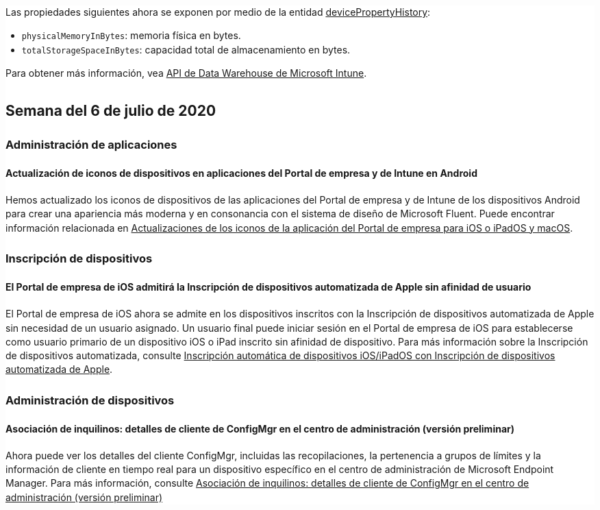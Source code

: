 Las propiedades siguientes ahora se exponen por medio de la entidad [devicePropertyHistory](../developer/reports-ref-devices.md#devicepropertyhistories):
- `physicalMemoryInBytes`: memoria física en bytes.
- `totalStorageSpaceInBytes`: capacidad total de almacenamiento en bytes.

Para obtener más información, vea [API de Data Warehouse de Microsoft Intune](../developer/reports-nav-intune-data-warehouse.md).


## <a name="week-of-july-06-2020"></a>Semana del 6 de julio de 2020


### <a name="app-management"></a>Administración de aplicaciones

#### <a name="update-to-device-icons-in-company-portal-and-intune-apps-on-android---6057023---"></a>Actualización de iconos de dispositivos en aplicaciones del Portal de empresa y de Intune en Android
Hemos actualizado los iconos de dispositivos de las aplicaciones del Portal de empresa y de Intune de los dispositivos Android para crear una apariencia más moderna y en consonancia con el sistema de diseño de Microsoft Fluent. Puede encontrar información relacionada en [Actualizaciones de los iconos de la aplicación del Portal de empresa para iOS o iPadOS y macOS](whats-new-app-ui.md#update-to-icons-in-company-portal-app-for-iosipados-and-macos-). 


### <a name="device-enrollment"></a>Inscripción de dispositivos

#### <a name="ios-company-portal-will-support-apples-automated-device-enrollment-without-user-affinity---7282707---"></a>El Portal de empresa de iOS admitirá la Inscripción de dispositivos automatizada de Apple sin afinidad de usuario 
El Portal de empresa de iOS ahora se admite en los dispositivos inscritos con la Inscripción de dispositivos automatizada de Apple sin necesidad de un usuario asignado. Un usuario final puede iniciar sesión en el Portal de empresa de iOS para establecerse como usuario primario de un dispositivo iOS o iPad inscrito sin afinidad de dispositivo. Para más información sobre la Inscripción de dispositivos automatizada, consulte [Inscripción automática de dispositivos iOS/iPadOS con Inscripción de dispositivos automatizada de Apple](../enrollment/device-enrollment-program-enroll-ios.md).


### <a name="device-management"></a>Administración de dispositivos

#### <a name="tenant-attach-configmgr-client-details-in-the-admin-center-preview---7552762---"></a>Asociación de inquilinos: detalles de cliente de ConfigMgr en el centro de administración (versión preliminar)

Ahora puede ver los detalles del cliente ConfigMgr, incluidas las recopilaciones, la pertenencia a grupos de límites y la información de cliente en tiempo real para un dispositivo específico en el centro de administración de Microsoft Endpoint Manager. Para más información, consulte [Asociación de inquilinos: detalles de cliente de ConfigMgr en el centro de administración (versión preliminar)](../../configmgr/tenant-attach/client-details.md)
